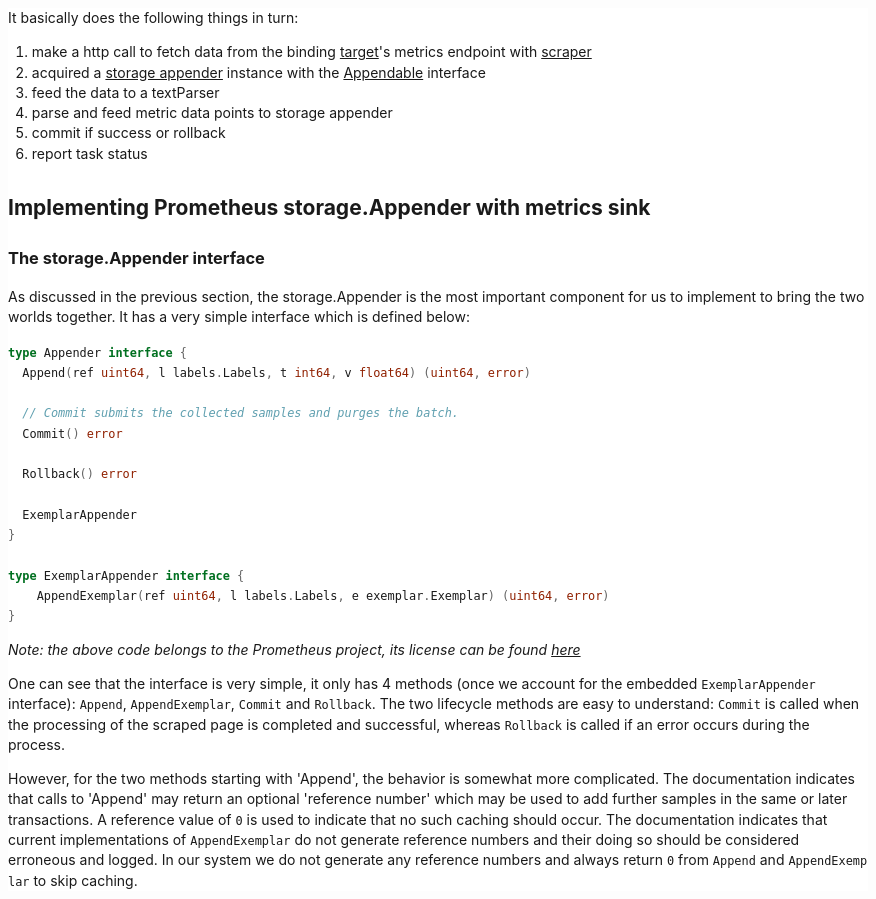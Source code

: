 It basically does the following things in turn:

  1. make a http call to fetch data from the binding [target](#target)'s metrics endpoint with [scraper](#scraper)
  2. acquired a [storage appender](#storage-appender) instance with the [Appendable](#appendable) interface 
  3. feed the data to a textParser
  4. parse and feed metric data points to storage appender
  5. commit if success or rollback
  6. report task status

## Implementing Prometheus storage.Appender with metrics sink

### The storage.Appender interface
As discussed in the previous section, the storage.Appender is the most
important component for us to implement to bring the two worlds
together. It has a very simple interface which is defined below:

```go
type Appender interface {
  Append(ref uint64, l labels.Labels, t int64, v float64) (uint64, error)

  // Commit submits the collected samples and purges the batch.
  Commit() error

  Rollback() error

  ExemplarAppender
}

type ExemplarAppender interface {
	AppendExemplar(ref uint64, l labels.Labels, e exemplar.Exemplar) (uint64, error)
}
```

*Note: the above code belongs to the Prometheus project, its license can be found [here](https://github.com/prometheus/prometheus/blob/v2.26.0/LICENSE)*

One can see that the interface is very simple, it only has 4 methods (once we
account for the embedded `ExemplarAppender` interface): `Append`, `AppendExemplar`,
`Commit` and `Rollback`. The two lifecycle methods are easy to understand: `Commit`
is called when the processing of the scraped page is completed and successful,
whereas `Rollback` is called if an error occurs during the process.

However, for the two methods starting with 'Append', the behavior is somewhat
more complicated.  The documentation indicates that calls to 'Append' may return
an optional 'reference number' which may be used to add further samples in the
same or later transactions.  A reference value of `0` is used to indicate that
no such caching should occur.  The documentation indicates that current implementations
of `AppendExemplar` do not generate reference numbers and their doing so should
be considered erroneous and logged.  In our system we do not generate any reference
numbers and always return `0` from `Append` and `AppendExemplar` to skip caching.
